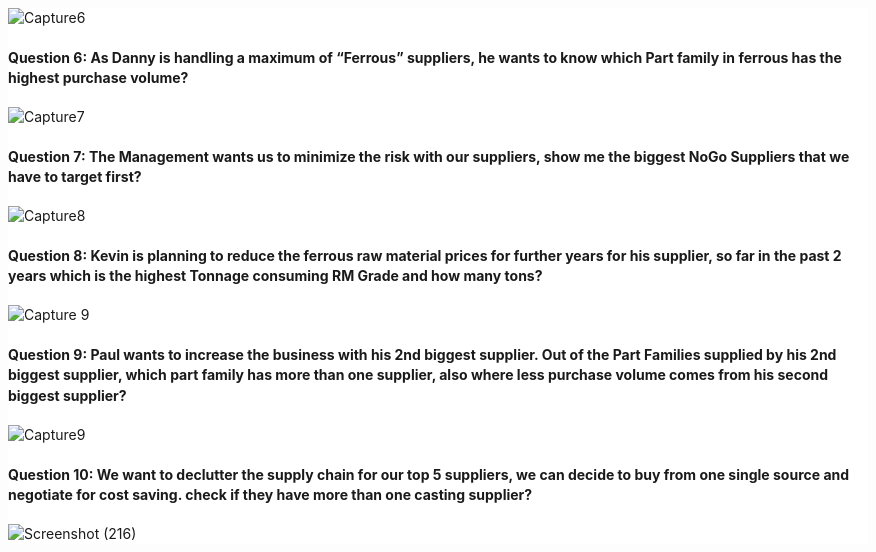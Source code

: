 ![Capture6](https://github.com/Nasir151/Power-BI-Projects/assets/94509995/09b31103-e333-4ede-9ef0-77de61ba78fe)

#### Question 6: As Danny is handling a maximum of “Ferrous” suppliers, he wants to know which Part family in ferrous has the highest purchase volume?

![Capture7](https://github.com/Nasir151/Power-BI-Projects/assets/94509995/a6345676-a5e6-499c-917f-1680aacc0ab5)

#### Question 7: The Management wants us to minimize the risk with our suppliers, show me the biggest NoGo Suppliers that we have to target first?

![Capture8](https://github.com/Nasir151/Power-BI-Projects/assets/94509995/c6e15c9a-9390-4109-82c0-54998917eedc)

#### Question 8: Kevin is planning to reduce the ferrous raw material prices for further years for his supplier, so far in the past 2 years which is the highest Tonnage consuming RM Grade and how many tons?

![Capture 9](https://github.com/Nasir151/Power-BI-Projects/assets/94509995/70b74a8a-c37a-4790-85e9-aa6e3974d55e)

#### Question 9: Paul wants to increase the business with his 2nd biggest supplier. Out of the Part Families supplied by his 2nd biggest supplier, which part family has more than one supplier, also where less purchase volume comes from his second biggest supplier?

![Capture9](https://github.com/Nasir151/Power-BI-Projects/assets/94509995/f3b1e0c6-6f27-49ec-92e9-c57fbabba7fe)

#### Question 10: We want to declutter the supply chain for our top 5 suppliers, we can decide to buy from one single source and negotiate for cost saving. check if they have more than one casting supplier?

![Screenshot (216)](https://github.com/Nasir151/Power-BI-Projects/assets/94509995/fc7aaa7b-5bcc-4e8b-8a99-23c1adfb63c5)
